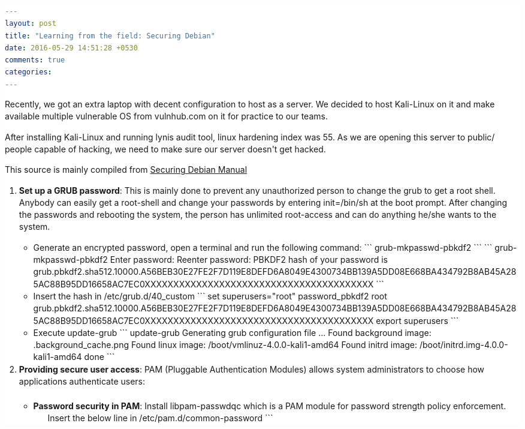 ```yaml
---
layout: post
title: "Learning from the field: Securing Debian"
date: 2016-05-29 14:51:28 +0530
comments: true
categories: 
---
```


Recently, we got an extra laptop with decent configuration to host as a server. We decided to host Kali-Linux on it and make available multiple vulnerable OS from vulnhub.com on it for practice to our teams.

After installing Kali-Linux and running lynis audit tool, linux hardening index was 55. As we are opening this server to public/ people capable of hacking, we need to make sure our server doesn't get hacked.


This source is mainly compiled from <a href="https://www.debian.org/doc/manuals/securing-debian-howto/">Securing Debian Manual</a> 

<ol>
<li><strong>Set up a GRUB password</strong>: This is mainly done to prevent any unauthorized person to change the grub to get a root shell. Anybody can easily get a root-shell and change your passwords by entering <name-of-your-bootimage> init=/bin/sh at the boot prompt. After changing the passwords and rebooting the system, the person has unlimited root-access and can do anything he/she wants to the system.
<ul>
<li>Generate an encrypted password, open a terminal and run the following command:
```
grub-mkpasswd-pbkdf2
```
```
grub-mkpasswd-pbkdf2 
Enter password: 
Reenter password: 
PBKDF2 hash of your password is grub.pbkdf2.sha512.10000.A56BEB30E27FE2F7D119E8DEFD6A8049E4300734BB139A5DD08E668BA434792B8AB45A285AC88B95DD16658AC7EC0XXXXXXXXXXXXXXXXXXXXXXXXXXXXXXXXXXXXXXXX
```</li>
<li>Insert the hash in /etc/grub.d/40_custom
```
set superusers="root"
password_pbkdf2 root grub.pbkdf2.sha512.10000.A56BEB30E27FE2F7D119E8DEFD6A8049E4300734BB139A5DD08E668BA434792B8AB45A285AC88B95DD16658AC7EC0XXXXXXXXXXXXXXXXXXXXXXXXXXXXXXXXXXXXXXXX
export superusers
```</li>
<li>Execute update-grub
```
update-grub
Generating grub configuration file ...
Found background image: .background_cache.png
Found linux image: /boot/vmlinuz-4.0.0-kali1-amd64
Found initrd image: /boot/initrd.img-4.0.0-kali1-amd64
done
```
</li>
</ul></li>

<li><strong>Providing secure user access</strong>: PAM (Pluggable Authentication Modules) allows system administrators to choose how applications authenticate users: 
<ul>
<br>
<li><strong>Password security in PAM</strong>: Install libpam-passwdqc which is a PAM module for password strength policy enforcement.
<ul>Insert the below line in /etc/pam.d/common-password
```